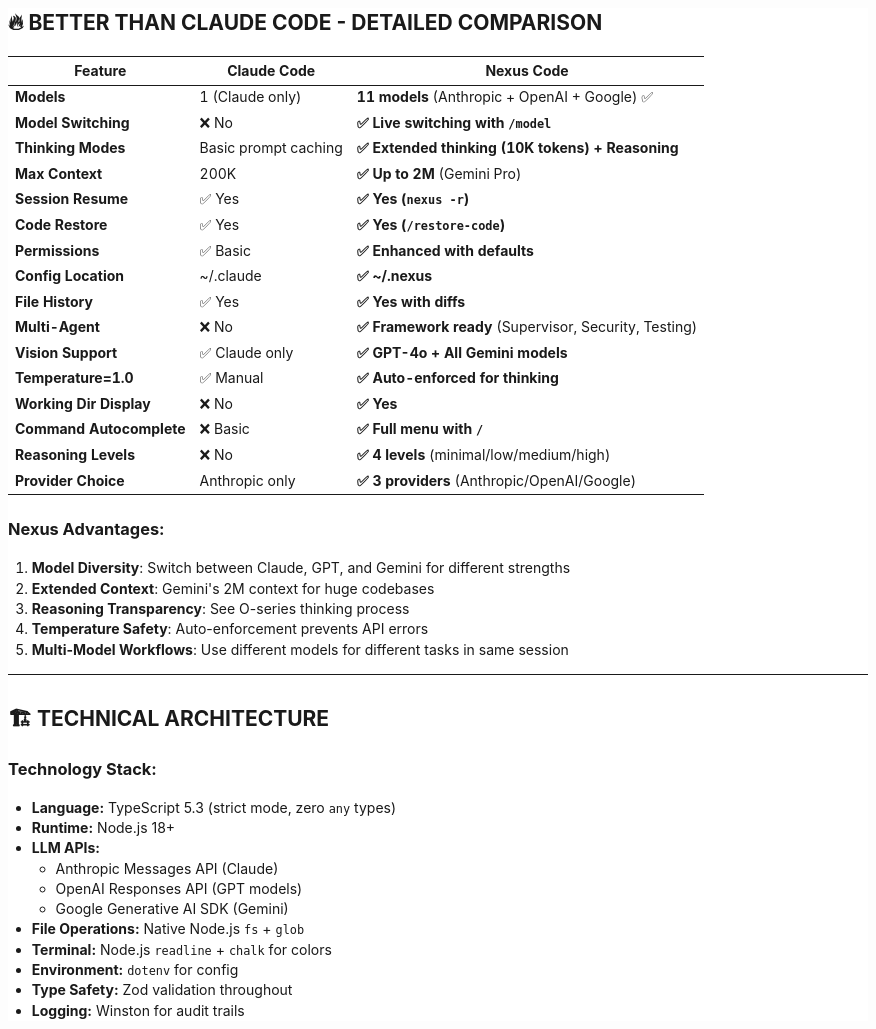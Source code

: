 ## 🔥 BETTER THAN CLAUDE CODE - DETAILED COMPARISON

| Feature | Claude Code | Nexus Code |
|---------|-------------|------------|
| **Models** | 1 (Claude only) | **11 models** (Anthropic + OpenAI + Google) ✅ |
| **Model Switching** | ❌ No | **✅ Live switching with `/model`** |
| **Thinking Modes** | Basic prompt caching | **✅ Extended thinking (10K tokens) + Reasoning** |
| **Max Context** | 200K | **✅ Up to 2M** (Gemini Pro) |
| **Session Resume** | ✅ Yes | **✅ Yes (`nexus -r`)** |
| **Code Restore** | ✅ Yes | **✅ Yes (`/restore-code`)** |
| **Permissions** | ✅ Basic | **✅ Enhanced with defaults** |
| **Config Location** | ~/.claude | **✅ ~/.nexus** |
| **File History** | ✅ Yes | **✅ Yes with diffs** |
| **Multi-Agent** | ❌ No | **✅ Framework ready** (Supervisor, Security, Testing) |
| **Vision Support** | ✅ Claude only | **✅ GPT-4o + All Gemini models** |
| **Temperature=1.0** | ✅ Manual | **✅ Auto-enforced for thinking** |
| **Working Dir Display** | ❌ No | **✅ Yes** |
| **Command Autocomplete** | ❌ Basic | **✅ Full menu with `/`** |
| **Reasoning Levels** | ❌ No | **✅ 4 levels** (minimal/low/medium/high) |
| **Provider Choice** | Anthropic only | **✅ 3 providers** (Anthropic/OpenAI/Google) |

### **Nexus Advantages:**
1. **Model Diversity**: Switch between Claude, GPT, and Gemini for different strengths
2. **Extended Context**: Gemini's 2M context for huge codebases
3. **Reasoning Transparency**: See O-series thinking process
4. **Temperature Safety**: Auto-enforcement prevents API errors
5. **Multi-Model Workflows**: Use different models for different tasks in same session

---

## 🏗️ TECHNICAL ARCHITECTURE

### **Technology Stack:**
- **Language:** TypeScript 5.3 (strict mode, zero `any` types)
- **Runtime:** Node.js 18+
- **LLM APIs:**
  - Anthropic Messages API (Claude)
  - OpenAI Responses API (GPT models)
  - Google Generative AI SDK (Gemini)
- **File Operations:** Native Node.js `fs` + `glob`
- **Terminal:** Node.js `readline` + `chalk` for colors
- **Environment:** `dotenv` for config
- **Type Safety:** Zod validation throughout
- **Logging:** Winston for audit trails
